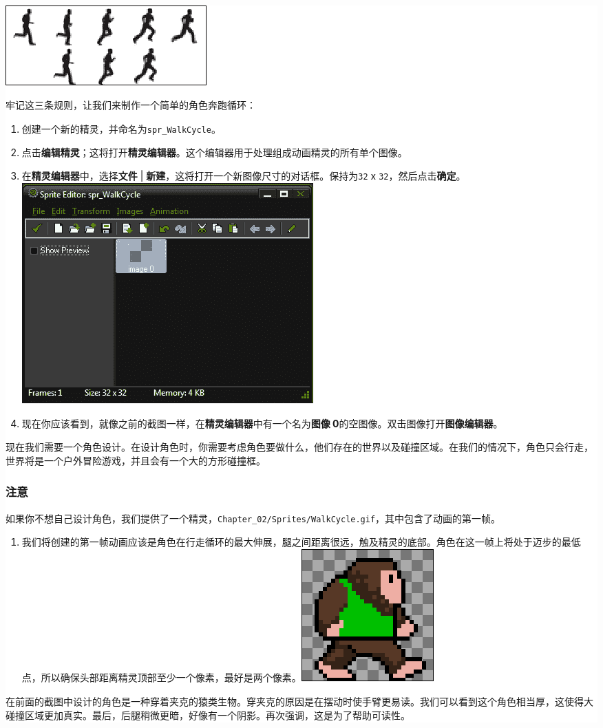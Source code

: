 ![循环动画](img/4100OT_02_26.jpg)

牢记这三条规则，让我们来制作一个简单的角色奔跑循环：

1.  创建一个新的精灵，并命名为`spr_WalkCycle`。

1.  点击**编辑精灵**；这将打开**精灵编辑器**。这个编辑器用于处理组成动画精灵的所有单个图像。

1.  在**精灵编辑器**中，选择**文件** | **新建**，这将打开一个新图像尺寸的对话框。保持为`32` x `32`，然后点击**确定**。![循环动画](img/4100OT_02_27.jpg)

1.  现在你应该看到，就像之前的截图一样，在**精灵编辑器**中有一个名为**图像 0**的空图像。双击图像打开**图像编辑器**。

现在我们需要一个角色设计。在设计角色时，你需要考虑角色要做什么，他们存在的世界以及碰撞区域。在我们的情况下，角色只会行走，世界将是一个户外冒险游戏，并且会有一个大的方形碰撞框。

### 注意

如果你不想自己设计角色，我们提供了一个精灵，`Chapter_02/Sprites/WalkCycle.gif`，其中包含了动画的第一帧。

1.  我们将创建的第一帧动画应该是角色在行走循环的最大伸展，腿之间距离很远，触及精灵的底部。角色在这一帧上将处于迈步的最低点，所以确保头部距离精灵顶部至少一个像素，最好是两个像素。![循环动画](img/4100OT_02_28.jpg)

在前面的截图中设计的角色是一种穿着夹克的猿类生物。穿夹克的原因是在摆动时使手臂更易读。我们可以看到这个角色相当厚，这使得大碰撞区域更加真实。最后，后腿稍微更暗，好像有一个阴影。再次强调，这是为了帮助可读性。
